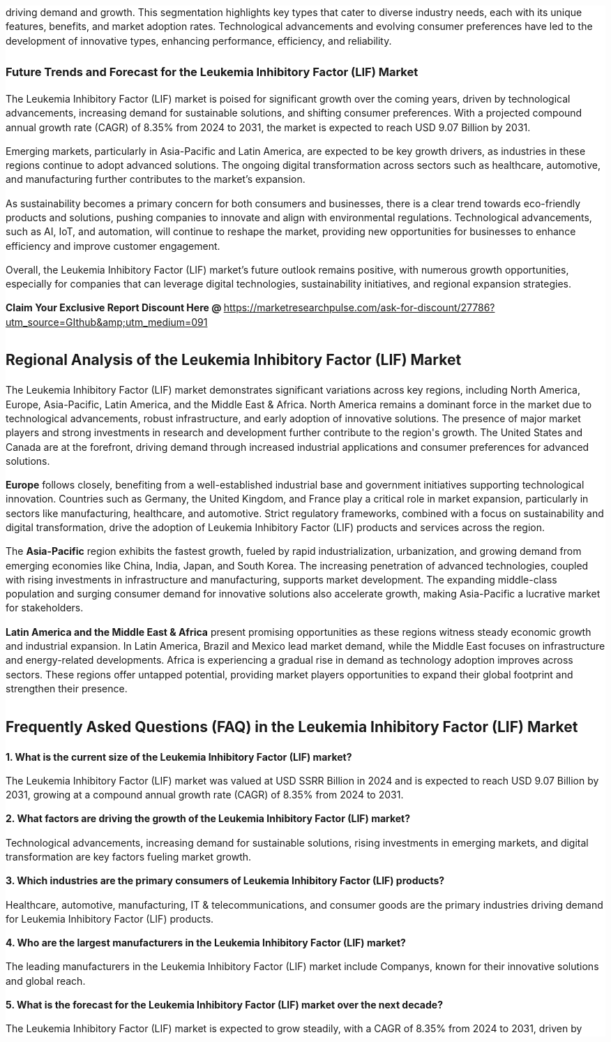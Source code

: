 driving demand and growth. This segmentation highlights key types that cater to diverse industry needs, each with its unique features, benefits, and market adoption rates. Technological advancements and evolving consumer preferences have led to the development of innovative types, enhancing performance, efficiency, and reliability.</p><h3>Future Trends and Forecast for the Leukemia Inhibitory Factor (LIF) Market</h3><p>The Leukemia Inhibitory Factor (LIF) market is poised for significant growth over the coming years, driven by technological advancements, increasing demand for sustainable solutions, and shifting consumer preferences. With a projected compound annual growth rate (CAGR) of 8.35% from 2024 to 2031, the market is expected to reach USD 9.07 Billion by 2031.</p><p>Emerging markets, particularly in Asia-Pacific and Latin America, are expected to be key growth drivers, as industries in these regions continue to adopt advanced solutions. The ongoing digital transformation across sectors such as healthcare, automotive, and manufacturing further contributes to the market&rsquo;s expansion.</p><p>As sustainability becomes a primary concern for both consumers and businesses, there is a clear trend towards eco-friendly products and solutions, pushing companies to innovate and align with environmental regulations. Technological advancements, such as AI, IoT, and automation, will continue to reshape the market, providing new opportunities for businesses to enhance efficiency and improve customer engagement.</p><p>Overall, the Leukemia Inhibitory Factor (LIF) market&rsquo;s future outlook remains positive, with numerous growth opportunities, especially for companies that can leverage digital technologies, sustainability initiatives, and regional expansion strategies.</p><p><strong>Claim Your Exclusive Report Discount Here @ </strong><a href="https://marketresearchpulse.com/ask-for-discount/27786?utm_source=GIthub&amp;utm_medium=091">https://marketresearchpulse.com/ask-for-discount/27786?utm_source=GIthub&amp;utm_medium=091</a></p><h2><strong>Regional Analysis of the Leukemia Inhibitory Factor (LIF) Market</strong></h2><p>The Leukemia Inhibitory Factor (LIF) market demonstrates significant variations across key regions, including North America, Europe, Asia-Pacific, Latin America, and the Middle East &amp; Africa. North America remains a dominant force in the market due to technological advancements, robust infrastructure, and early adoption of innovative solutions. The presence of major market players and strong investments in research and development further contribute to the region's growth. The United States and Canada are at the forefront, driving demand through increased industrial applications and consumer preferences for advanced solutions.</p><p><strong>Europe</strong> follows closely, benefiting from a well-established industrial base and government initiatives supporting technological innovation. Countries such as Germany, the United Kingdom, and France play a critical role in market expansion, particularly in sectors like manufacturing, healthcare, and automotive. Strict regulatory frameworks, combined with a focus on sustainability and digital transformation, drive the adoption of Leukemia Inhibitory Factor (LIF) products and services across the region.</p><p>The <strong>Asia-Pacific</strong> region exhibits the fastest growth, fueled by rapid industrialization, urbanization, and growing demand from emerging economies like China, India, Japan, and South Korea. The increasing penetration of advanced technologies, coupled with rising investments in infrastructure and manufacturing, supports market development. The expanding middle-class population and surging consumer demand for innovative solutions also accelerate growth, making Asia-Pacific a lucrative market for stakeholders.</p><p><strong>Latin America and the Middle East &amp; Africa</strong> present promising opportunities as these regions witness steady economic growth and industrial expansion. In Latin America, Brazil and Mexico lead market demand, while the Middle East focuses on infrastructure and energy-related developments. Africa is experiencing a gradual rise in demand as technology adoption improves across sectors. These regions offer untapped potential, providing market players opportunities to expand their global footprint and strengthen their presence.</p><h2><strong>Frequently Asked Questions (FAQ) in the Leukemia Inhibitory Factor (LIF) Market</strong></h2><p><strong>1. What is the current size of the Leukemia Inhibitory Factor (LIF) market?</strong></p><p>The Leukemia Inhibitory Factor (LIF) market was valued at USD SSRR Billion in 2024 and is expected to reach USD 9.07 Billion by 2031, growing at a compound annual growth rate (CAGR) of 8.35% from 2024 to 2031.</p><p><strong>2. What factors are driving the growth of the Leukemia Inhibitory Factor (LIF) market?</strong></p><p>Technological advancements, increasing demand for sustainable solutions, rising investments in emerging markets, and digital transformation are key factors fueling market growth.</p><p><strong>3. Which industries are the primary consumers of Leukemia Inhibitory Factor (LIF) products?</strong></p><p>Healthcare, automotive, manufacturing, IT &amp; telecommunications, and consumer goods are the primary industries driving demand for Leukemia Inhibitory Factor (LIF) products.</p><p><strong>4. Who are the largest manufacturers in the Leukemia Inhibitory Factor (LIF) market?</strong></p><p>The leading manufacturers in the Leukemia Inhibitory Factor (LIF) market include Companys, known for their innovative solutions and global reach.</p><p><strong>5. What is the forecast for the Leukemia Inhibitory Factor (LIF) market over the next decade?</strong></p><p>The Leukemia Inhibitory Factor (LIF) market is expected to grow steadily, with a CAGR of 8.35% from 2024 to 2031, driven by